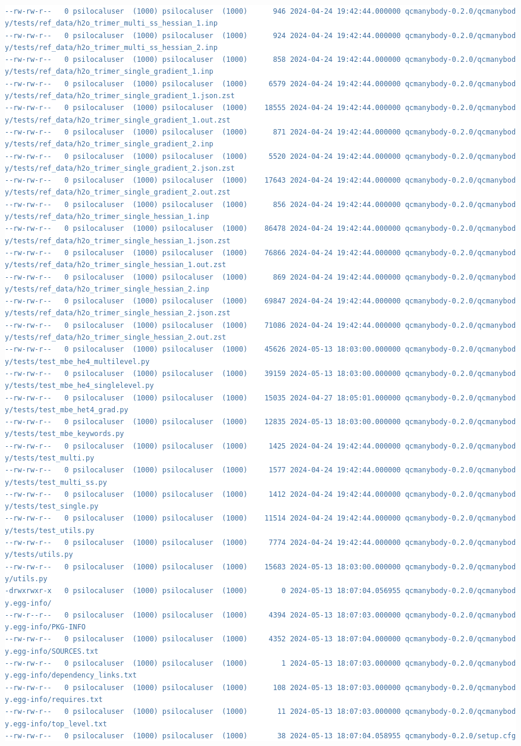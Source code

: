 ```diff
--rw-rw-r--   0 psilocaluser  (1000) psilocaluser  (1000)      946 2024-04-24 19:42:44.000000 qcmanybody-0.2.0/qcmanybody/tests/ref_data/h2o_trimer_multi_ss_hessian_1.inp
--rw-rw-r--   0 psilocaluser  (1000) psilocaluser  (1000)      924 2024-04-24 19:42:44.000000 qcmanybody-0.2.0/qcmanybody/tests/ref_data/h2o_trimer_multi_ss_hessian_2.inp
--rw-rw-r--   0 psilocaluser  (1000) psilocaluser  (1000)      858 2024-04-24 19:42:44.000000 qcmanybody-0.2.0/qcmanybody/tests/ref_data/h2o_trimer_single_gradient_1.inp
--rw-rw-r--   0 psilocaluser  (1000) psilocaluser  (1000)     6579 2024-04-24 19:42:44.000000 qcmanybody-0.2.0/qcmanybody/tests/ref_data/h2o_trimer_single_gradient_1.json.zst
--rw-rw-r--   0 psilocaluser  (1000) psilocaluser  (1000)    18555 2024-04-24 19:42:44.000000 qcmanybody-0.2.0/qcmanybody/tests/ref_data/h2o_trimer_single_gradient_1.out.zst
--rw-rw-r--   0 psilocaluser  (1000) psilocaluser  (1000)      871 2024-04-24 19:42:44.000000 qcmanybody-0.2.0/qcmanybody/tests/ref_data/h2o_trimer_single_gradient_2.inp
--rw-rw-r--   0 psilocaluser  (1000) psilocaluser  (1000)     5520 2024-04-24 19:42:44.000000 qcmanybody-0.2.0/qcmanybody/tests/ref_data/h2o_trimer_single_gradient_2.json.zst
--rw-rw-r--   0 psilocaluser  (1000) psilocaluser  (1000)    17643 2024-04-24 19:42:44.000000 qcmanybody-0.2.0/qcmanybody/tests/ref_data/h2o_trimer_single_gradient_2.out.zst
--rw-rw-r--   0 psilocaluser  (1000) psilocaluser  (1000)      856 2024-04-24 19:42:44.000000 qcmanybody-0.2.0/qcmanybody/tests/ref_data/h2o_trimer_single_hessian_1.inp
--rw-rw-r--   0 psilocaluser  (1000) psilocaluser  (1000)    86478 2024-04-24 19:42:44.000000 qcmanybody-0.2.0/qcmanybody/tests/ref_data/h2o_trimer_single_hessian_1.json.zst
--rw-rw-r--   0 psilocaluser  (1000) psilocaluser  (1000)    76866 2024-04-24 19:42:44.000000 qcmanybody-0.2.0/qcmanybody/tests/ref_data/h2o_trimer_single_hessian_1.out.zst
--rw-rw-r--   0 psilocaluser  (1000) psilocaluser  (1000)      869 2024-04-24 19:42:44.000000 qcmanybody-0.2.0/qcmanybody/tests/ref_data/h2o_trimer_single_hessian_2.inp
--rw-rw-r--   0 psilocaluser  (1000) psilocaluser  (1000)    69847 2024-04-24 19:42:44.000000 qcmanybody-0.2.0/qcmanybody/tests/ref_data/h2o_trimer_single_hessian_2.json.zst
--rw-rw-r--   0 psilocaluser  (1000) psilocaluser  (1000)    71086 2024-04-24 19:42:44.000000 qcmanybody-0.2.0/qcmanybody/tests/ref_data/h2o_trimer_single_hessian_2.out.zst
--rw-rw-r--   0 psilocaluser  (1000) psilocaluser  (1000)    45626 2024-05-13 18:03:00.000000 qcmanybody-0.2.0/qcmanybody/tests/test_mbe_he4_multilevel.py
--rw-rw-r--   0 psilocaluser  (1000) psilocaluser  (1000)    39159 2024-05-13 18:03:00.000000 qcmanybody-0.2.0/qcmanybody/tests/test_mbe_he4_singlelevel.py
--rw-rw-r--   0 psilocaluser  (1000) psilocaluser  (1000)    15035 2024-04-27 18:05:01.000000 qcmanybody-0.2.0/qcmanybody/tests/test_mbe_het4_grad.py
--rw-rw-r--   0 psilocaluser  (1000) psilocaluser  (1000)    12835 2024-05-13 18:03:00.000000 qcmanybody-0.2.0/qcmanybody/tests/test_mbe_keywords.py
--rw-rw-r--   0 psilocaluser  (1000) psilocaluser  (1000)     1425 2024-04-24 19:42:44.000000 qcmanybody-0.2.0/qcmanybody/tests/test_multi.py
--rw-rw-r--   0 psilocaluser  (1000) psilocaluser  (1000)     1577 2024-04-24 19:42:44.000000 qcmanybody-0.2.0/qcmanybody/tests/test_multi_ss.py
--rw-rw-r--   0 psilocaluser  (1000) psilocaluser  (1000)     1412 2024-04-24 19:42:44.000000 qcmanybody-0.2.0/qcmanybody/tests/test_single.py
--rw-rw-r--   0 psilocaluser  (1000) psilocaluser  (1000)    11514 2024-04-24 19:42:44.000000 qcmanybody-0.2.0/qcmanybody/tests/test_utils.py
--rw-rw-r--   0 psilocaluser  (1000) psilocaluser  (1000)     7774 2024-04-24 19:42:44.000000 qcmanybody-0.2.0/qcmanybody/tests/utils.py
--rw-rw-r--   0 psilocaluser  (1000) psilocaluser  (1000)    15683 2024-05-13 18:03:00.000000 qcmanybody-0.2.0/qcmanybody/utils.py
-drwxrwxr-x   0 psilocaluser  (1000) psilocaluser  (1000)        0 2024-05-13 18:07:04.056955 qcmanybody-0.2.0/qcmanybody.egg-info/
--rw-r--r--   0 psilocaluser  (1000) psilocaluser  (1000)     4394 2024-05-13 18:07:03.000000 qcmanybody-0.2.0/qcmanybody.egg-info/PKG-INFO
--rw-rw-r--   0 psilocaluser  (1000) psilocaluser  (1000)     4352 2024-05-13 18:07:04.000000 qcmanybody-0.2.0/qcmanybody.egg-info/SOURCES.txt
--rw-rw-r--   0 psilocaluser  (1000) psilocaluser  (1000)        1 2024-05-13 18:07:03.000000 qcmanybody-0.2.0/qcmanybody.egg-info/dependency_links.txt
--rw-rw-r--   0 psilocaluser  (1000) psilocaluser  (1000)      108 2024-05-13 18:07:03.000000 qcmanybody-0.2.0/qcmanybody.egg-info/requires.txt
--rw-rw-r--   0 psilocaluser  (1000) psilocaluser  (1000)       11 2024-05-13 18:07:03.000000 qcmanybody-0.2.0/qcmanybody.egg-info/top_level.txt
--rw-rw-r--   0 psilocaluser  (1000) psilocaluser  (1000)       38 2024-05-13 18:07:04.058955 qcmanybody-0.2.0/setup.cfg
```